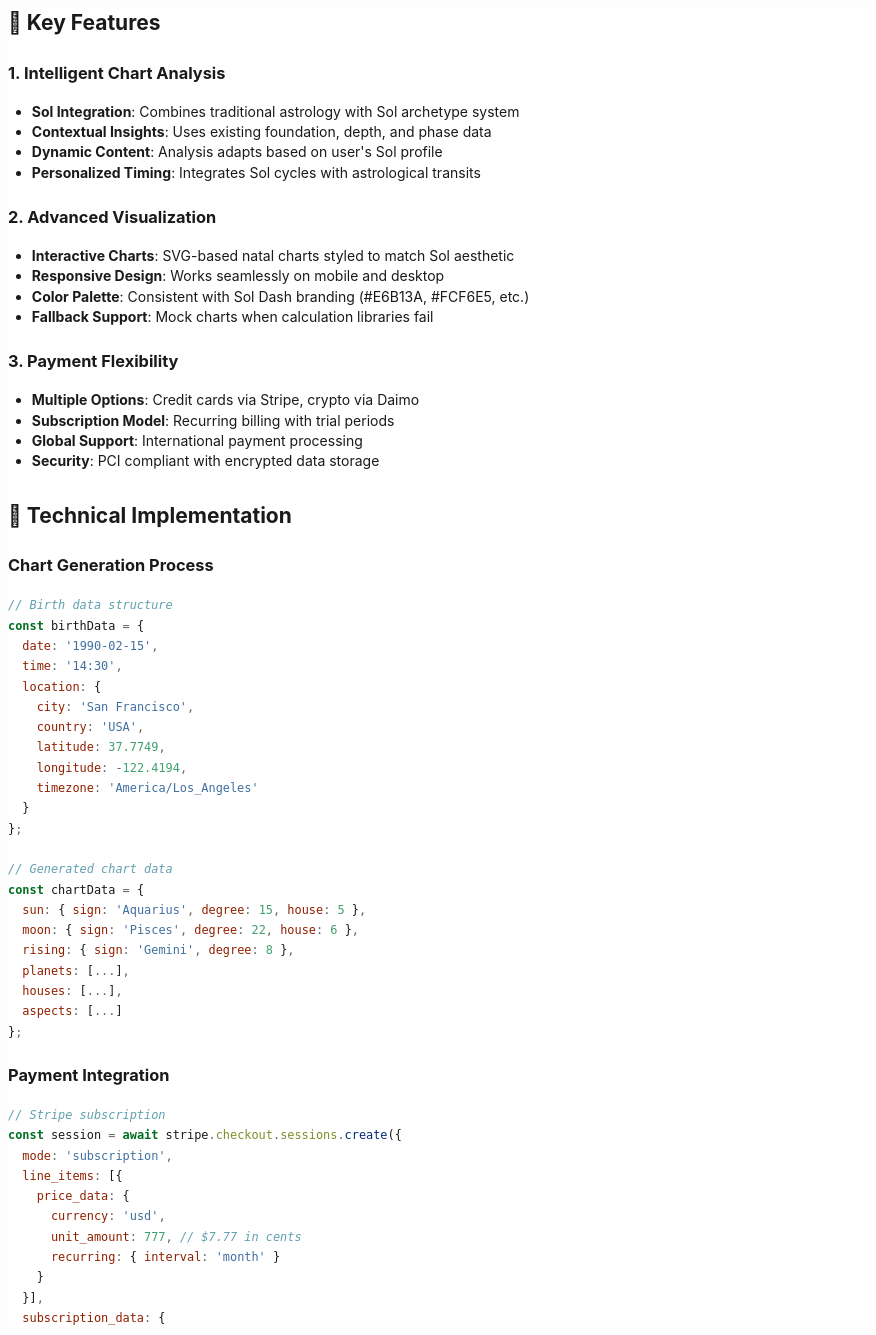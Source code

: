 ## 🎯 Key Features

### 1. Intelligent Chart Analysis
- **Sol Integration**: Combines traditional astrology with Sol archetype system
- **Contextual Insights**: Uses existing foundation, depth, and phase data
- **Dynamic Content**: Analysis adapts based on user's Sol profile
- **Personalized Timing**: Integrates Sol cycles with astrological transits

### 2. Advanced Visualization
- **Interactive Charts**: SVG-based natal charts styled to match Sol aesthetic
- **Responsive Design**: Works seamlessly on mobile and desktop
- **Color Palette**: Consistent with Sol Dash branding (#E6B13A, #FCF6E5, etc.)
- **Fallback Support**: Mock charts when calculation libraries fail

### 3. Payment Flexibility
- **Multiple Options**: Credit cards via Stripe, crypto via Daimo
- **Subscription Model**: Recurring billing with trial periods
- **Global Support**: International payment processing
- **Security**: PCI compliant with encrypted data storage

## 🔧 Technical Implementation

### Chart Generation Process
```javascript
// Birth data structure
const birthData = {
  date: '1990-02-15',
  time: '14:30',
  location: {
    city: 'San Francisco',
    country: 'USA',
    latitude: 37.7749,
    longitude: -122.4194,
    timezone: 'America/Los_Angeles'
  }
};

// Generated chart data
const chartData = {
  sun: { sign: 'Aquarius', degree: 15, house: 5 },
  moon: { sign: 'Pisces', degree: 22, house: 6 },
  rising: { sign: 'Gemini', degree: 8 },
  planets: [...],
  houses: [...],
  aspects: [...]
};
```

### Payment Integration
```javascript
// Stripe subscription
const session = await stripe.checkout.sessions.create({
  mode: 'subscription',
  line_items: [{
    price_data: {
      currency: 'usd',
      unit_amount: 777, // $7.77 in cents
      recurring: { interval: 'month' }
    }
  }],
  subscription_data: {
```